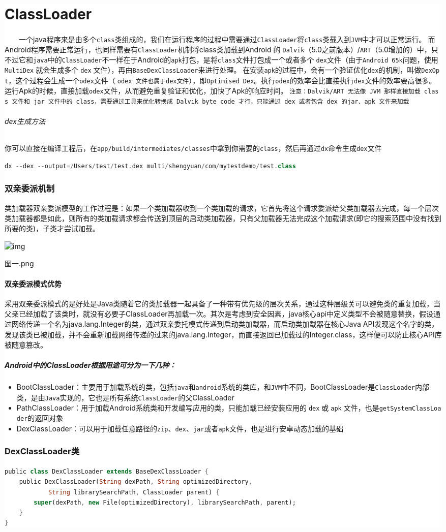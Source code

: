 # ClassLoader

　　一个java程序来是由多个`class`类组成的，我们在运行程序的过程中需要通过`ClassLoader`将`class`类载入到`JVM`中才可以正常运行。
 而Android程序需要正常运行，也同样需要有`ClassLoader`机制将class类加载到Android 的 `Dalvik`（5.0之前版本）/`ART`（5.0增加的）中，只不过它和`java`中的`ClassLoader`不一样在于Android的`apk`打包，是将`class`文件打包成一个或者多个 `dex`文件（由于`Android 65k`问题，使用 `MultiDex` 就会生成多个 `dex` 文件），再由`BaseDexClassLoader`来进行处理。
 在安装`apk`的过程中，会有一个验证优化`dex`的机制，叫做`DexOpt`，这个过程会生成一个`odex`文件（ `odex 文件也属于dex文件`），即`Optimised Dex`。执行`odex`的效率会比直接执行`dex`文件的效率要高很多。运行Apk的时候，直接加载`odex`文件，从而避免重复验证和优化，加快了Apk的响应时间。
 `注意：Dalvik/ART 无法像 JVM 那样直接加载 class 文件和 jar 文件中的 class，需要通过工具来优化转换成 Dalvik byte code 才行，只能通过 dex 或者包含 dex 的jar、apk 文件来加载`

###### dex生成方法

你可以直接在编译工程后，在`app/build/intermediates/classes`中拿到你需要的`class`，然后再通过`dx`命令生成`dex`文件



```kotlin
dx --dex --output=/Users/test/test.dex multi/shengyuan/com/mytestdemo/test.class
```

### 双亲委派机制

类加载器双亲委派模型的工作过程是：如果一个类加载器收到一个类加载的请求，它首先将这个请求委派给父类加载器去完成，每一个层次类加载器都是如此，则所有的类加载请求都会传送到顶层的启动类加载器，只有父加载器无法完成这个加载请求(即它的搜索范围中没有找到所要的类)，子类才尝试加载。



![img](https:////upload-images.jianshu.io/upload_images/9268847-c6ad7bb51e4ff770.png?imageMogr2/auto-orient/strip|imageView2/2/w/700/format/webp)

图一.png

#### 双亲委派模式优势

采用双亲委派模式的是好处是Java类随着它的类加载器一起具备了一种带有优先级的层次关系，通过这种层级关可以避免类的重复加载，当父亲已经加载了该类时，就没有必要子ClassLoader再加载一次。其次是考虑到安全因素，java核心api中定义类型不会被随意替换，假设通过网络传递一个名为java.lang.Integer的类，通过双亲委托模式传递到启动类加载器，而启动类加载器在核心Java API发现这个名字的类，发现该类已被加载，并不会重新加载网络传递的过来的java.lang.Integer，而直接返回已加载过的Integer.class，这样便可以防止核心API库被随意篡改。

##### Android中的ClassLoader根据用途可分为一下几种：

- BootClassLoader：主要用于加载系统的类，包括`java`和`android`系统的类库，和`JVM`中不同，BootClassLoader是`ClassLoader`内部类，是由`Java`实现的，它也是所有系统`ClassLoader`的父ClassLoader
- PathClassLoader：用于加载Android系统类和开发编写应用的类，只能加载已经安装应用的 `dex` 或 `apk` 文件，也是`getSystemClassLoader`的返回对象
- DexClassLoader：可以用于加载任意路径的`zip`、`dex`、`jar`或者`apk`文件，也是进行安卓动态加载的基础

### DexClassLoader类



```dart
public class DexClassLoader extends BaseDexClassLoader {
    public DexClassLoader(String dexPath, String optimizedDirectory,
            String librarySearchPath, ClassLoader parent) {
        super(dexPath, new File(optimizedDirectory), librarySearchPath, parent);
    }
}
```
